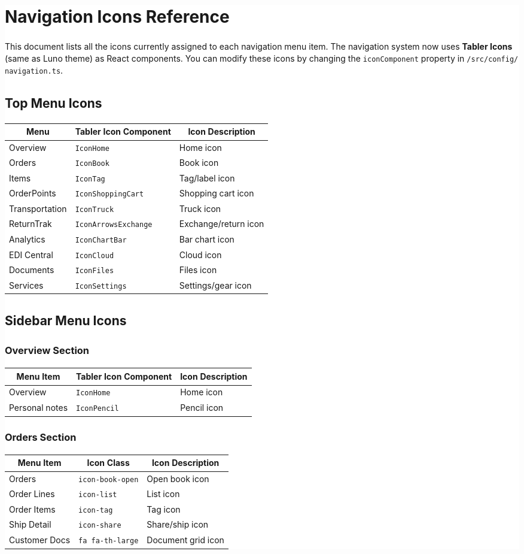 # Navigation Icons Reference

This document lists all the icons currently assigned to each navigation menu item. The navigation system now uses **Tabler Icons** (same as Luno theme) as React components. You can modify these icons by changing the `iconComponent` property in `/src/config/navigation.ts`.

## Top Menu Icons

| Menu | Tabler Icon Component | Icon Description |
|------|----------------------|------------------|
| Overview | `IconHome` | Home icon |
| Orders | `IconBook` | Book icon |
| Items | `IconTag` | Tag/label icon |
| OrderPoints | `IconShoppingCart` | Shopping cart icon |
| Transportation | `IconTruck` | Truck icon |
| ReturnTrak | `IconArrowsExchange` | Exchange/return icon |
| Analytics | `IconChartBar` | Bar chart icon |
| EDI Central | `IconCloud` | Cloud icon |
| Documents | `IconFiles` | Files icon |
| Services | `IconSettings` | Settings/gear icon |

## Sidebar Menu Icons

### Overview Section
| Menu Item | Tabler Icon Component | Icon Description |
|-----------|----------------------|------------------|
| Overview | `IconHome` | Home icon |
| Personal notes | `IconPencil` | Pencil icon |

### Orders Section
| Menu Item | Icon Class | Icon Description |
|-----------|------------|------------------|
| Orders | `icon-book-open` | Open book icon |
| Order Lines | `icon-list` | List icon |
| Order Items | `icon-tag` | Tag icon |
| Ship Detail | `icon-share` | Share/ship icon |
| Customer Docs | `fa fa-th-large` | Document grid icon |
